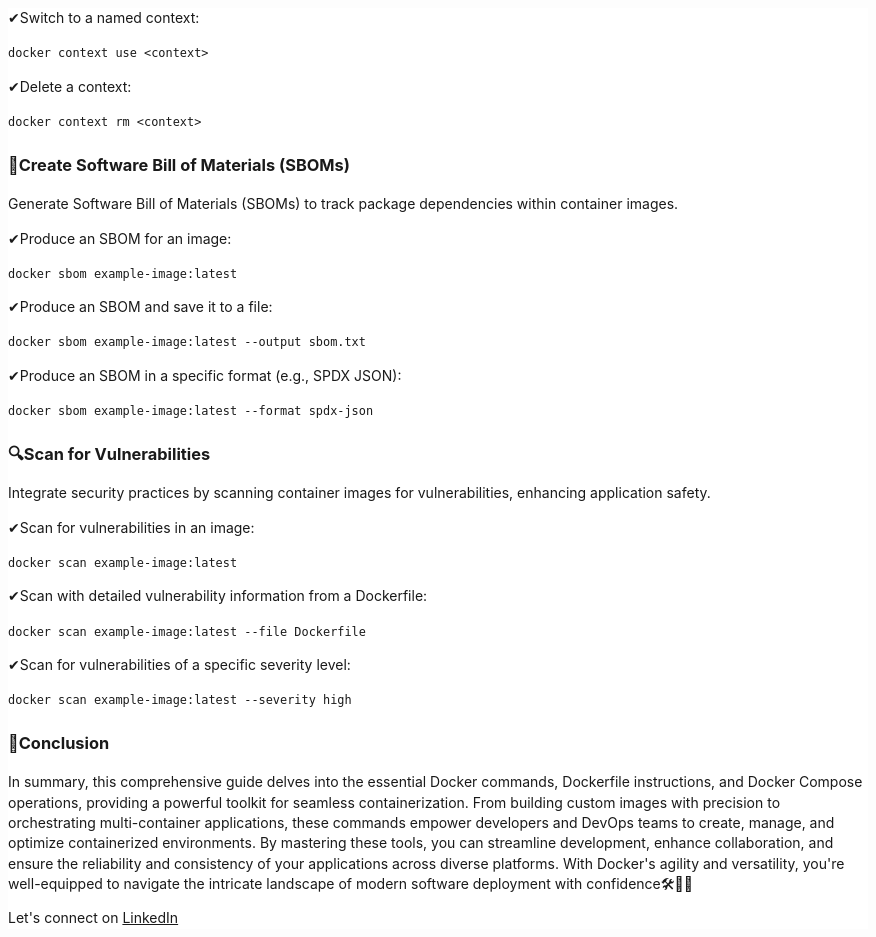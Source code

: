 ✔Switch to a named context:

```dockerfile
docker context use <context>
```

✔Delete a context:

```dockerfile
docker context rm <context>
```

### 📄**Create Software Bill of Materials (SBOMs)**

Generate Software Bill of Materials (SBOMs) to track package dependencies within container images.

✔Produce an SBOM for an image:

```dockerfile
docker sbom example-image:latest
```

✔Produce an SBOM and save it to a file:

```dockerfile
docker sbom example-image:latest --output sbom.txt
```

✔Produce an SBOM in a specific format (e.g., SPDX JSON):

```dockerfile
docker sbom example-image:latest --format spdx-json
```

### 🔍**Scan for Vulnerabilities**

Integrate security practices by scanning container images for vulnerabilities, enhancing application safety.

✔Scan for vulnerabilities in an image:

```dockerfile
docker scan example-image:latest
```

✔Scan with detailed vulnerability information from a Dockerfile:

```dockerfile
docker scan example-image:latest --file Dockerfile
```

✔Scan for vulnerabilities of a specific severity level:

```dockerfile
docker scan example-image:latest --severity high
```

### 🎉**Conclusion**

In summary, this comprehensive guide delves into the essential Docker commands, Dockerfile instructions, and Docker Compose operations, providing a powerful toolkit for seamless containerization. From building custom images with precision to orchestrating multi-container applications, these commands empower developers and DevOps teams to create, manage, and optimize containerized environments. By mastering these tools, you can streamline development, enhance collaboration, and ensure the reliability and consistency of your applications across diverse platforms. With Docker's agility and versatility, you're well-equipped to navigate the intricate landscape of modern software deployment with confidence🛠️🚀🔧

Let's connect on [LinkedIn](https://www.linkedin.com/in/arjunmenon-devops/)